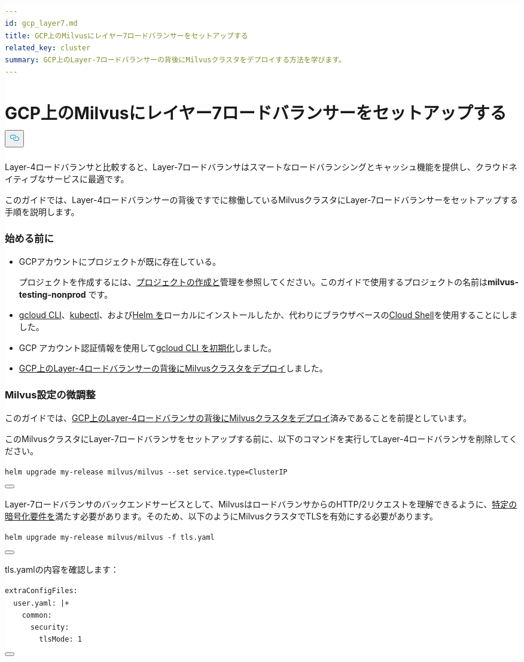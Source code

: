 ```yaml
---
id: gcp_layer7.md
title: GCP上のMilvusにレイヤー7ロードバランサーをセットアップする
related_key: cluster
summary: GCP上のLayer-7ロードバランサーの背後にMilvusクラスタをデプロイする方法を学びます。
---
```

<h1 id="Set-up-a-Layer-7-Load-Balancer-for-Milvus-on-GCP" class="common-anchor-header">GCP上のMilvusにレイヤー7ロードバランサーをセットアップする<button data-href="#Set-up-a-Layer-7-Load-Balancer-for-Milvus-on-GCP" class="anchor-icon" translate="no">
      <svg translate="no"
        aria-hidden="true"
        focusable="false"
        height="20"
        version="1.1"
        viewBox="0 0 16 16"
        width="16"
      >
        <path
          fill="#0092E4"
          fill-rule="evenodd"
          d="M4 9h1v1H4c-1.5 0-3-1.69-3-3.5S2.55 3 4 3h4c1.45 0 3 1.69 3 3.5 0 1.41-.91 2.72-2 3.25V8.59c.58-.45 1-1.27 1-2.09C10 5.22 8.98 4 8 4H4c-.98 0-2 1.22-2 2.5S3 9 4 9zm9-3h-1v1h1c1 0 2 1.22 2 2.5S13.98 12 13 12H9c-.98 0-2-1.22-2-2.5 0-.83.42-1.64 1-2.09V6.25c-1.09.53-2 1.84-2 3.25C6 11.31 7.55 13 9 13h4c1.45 0 3-1.69 3-3.5S14.5 6 13 6z"
        ></path>
      </svg>
    </button></h1><p>Layer-4ロードバランサと比較すると、Layer-7ロードバランサはスマートなロードバランシングとキャッシュ機能を提供し、クラウドネイティブなサービスに最適です。</p>
<p>このガイドでは、Layer-4ロードバランサーの背後ですでに稼働しているMilvusクラスタにLayer-7ロードバランサーをセットアップする手順を説明します。</p>
<h3 id="Before-your-start" class="common-anchor-header">始める前に</h3><ul>
<li><p>GCPアカウントにプロジェクトが既に存在している。</p>
<p>プロジェクトを作成するには、<a href="https://cloud.google.com/resource-manager/docs/creating-managing-projects">プロジェクトの作成と</a>管理を参照してください。このガイドで使用するプロジェクトの名前は<strong>milvus-testing-nonprod</strong> です。</p></li>
<li><p><a href="https://cloud.google.com/sdk/docs/quickstart#installing_the_latest_version">gcloud CLI</a>、<a href="https://kubernetes.io/docs/tasks/tools/">kubectl</a>、および<a href="https://helm.sh/docs/intro/install/">Helm を</a>ローカルにインストールしたか、代わりにブラウザベースの<a href="https://cloud.google.com/shell">Cloud Shell</a>を使用することにしました。</p></li>
<li><p>GCP アカウント認証情報を使用して<a href="https://cloud.google.com/sdk/docs/install-sdk#initializing_the">gcloud CLI を初期化</a>しました。</p></li>
<li><p><a href="/docs/ja/gcp.md">GCP上のLayer-4ロードバランサーの背後にMilvusクラスタをデプロイ</a>しました。</p></li>
</ul>
<h3 id="Tweak-Milvus-configurations" class="common-anchor-header">Milvus設定の微調整</h3><p>このガイドでは、<a href="/docs/ja/gcp.md">GCP上のLayer-4ロードバランサの背後にMilvusクラスタをデプロイ</a>済みであることを前提としています。</p>
<p>このMilvusクラスタにLayer-7ロードバランサをセットアップする前に、以下のコマンドを実行してLayer-4ロードバランサを削除してください。</p>
<pre><code translate="no" class="language-bash">helm upgrade my-release milvus/milvus --<span class="hljs-built_in">set</span> service.<span class="hljs-built_in">type</span>=ClusterIP
<button class="copy-code-btn"></button></code></pre>
<p>Layer-7ロードバランサのバックエンドサービスとして、MilvusはロードバランサからのHTTP/2リクエストを理解できるように、<a href="https://cloud.google.com/kubernetes-engine/docs/how-to/ingress-http2">特定の暗号化要件を</a>満たす必要があります。そのため、以下のようにMilvusクラスタでTLSを有効にする必要があります。</p>
<pre><code translate="no" class="language-bash">helm upgrade my-release milvus/milvus -f tls.yaml
<button class="copy-code-btn"></button></code></pre>
<p>tls.yamlの内容を確認します：</p>
<pre><code translate="no" class="language-yaml">extraConfigFiles:
  user.yaml: |+
    common:
      security:
        tlsMode: 1
<button class="copy-code-btn"></button></code></pre>